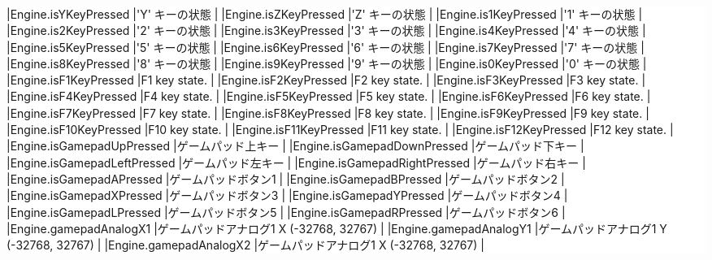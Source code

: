 |Engine.isYKeyPressed            |'Y' キーの状態                             |
|Engine.isZKeyPressed            |'Z' キーの状態                             |
|Engine.is1KeyPressed            |'1' キーの状態                             |
|Engine.is2KeyPressed            |'2' キーの状態                             |
|Engine.is3KeyPressed            |'3' キーの状態                             |
|Engine.is4KeyPressed            |'4' キーの状態                             |
|Engine.is5KeyPressed            |'5' キーの状態                             |
|Engine.is6KeyPressed            |'6' キーの状態                             |
|Engine.is7KeyPressed            |'7' キーの状態                             |
|Engine.is8KeyPressed            |'8' キーの状態                             |
|Engine.is9KeyPressed            |'9' キーの状態                             |
|Engine.is0KeyPressed            |'0' キーの状態                             |
|Engine.isF1KeyPressed           |F1 key state.                              |
|Engine.isF2KeyPressed           |F2 key state.                              |
|Engine.isF3KeyPressed           |F3 key state.                              |
|Engine.isF4KeyPressed           |F4 key state.                              |
|Engine.isF5KeyPressed           |F5 key state.                              |
|Engine.isF6KeyPressed           |F6 key state.                              |
|Engine.isF7KeyPressed           |F7 key state.                              |
|Engine.isF8KeyPressed           |F8 key state.                              |
|Engine.isF9KeyPressed           |F9 key state.                              |
|Engine.isF10KeyPressed          |F10 key state.                             |
|Engine.isF11KeyPressed          |F11 key state.                             |
|Engine.isF12KeyPressed          |F12 key state.                             |
|Engine.isGamepadUpPressed       |ゲームパッド上キー                         |
|Engine.isGamepadDownPressed     |ゲームパッド下キー                         |
|Engine.isGamepadLeftPressed     |ゲームパッド左キー                         |
|Engine.isGamepadRightPressed    |ゲームパッド右キー                         |
|Engine.isGamepadAPressed        |ゲームパッドボタン1                        |
|Engine.isGamepadBPressed        |ゲームパッドボタン2                        |
|Engine.isGamepadXPressed        |ゲームパッドボタン3                        |
|Engine.isGamepadYPressed        |ゲームパッドボタン4                        |
|Engine.isGamepadLPressed        |ゲームパッドボタン5                        |
|Engine.isGamepadRPressed        |ゲームパッドボタン6                        |
|Engine.gamepadAnalogX1          |ゲームパッドアナログ1 X (-32768, 32767)    |
|Engine.gamepadAnalogY1          |ゲームパッドアナログ1 Y (-32768, 32767)    |
|Engine.gamepadAnalogX2          |ゲームパッドアナログ1 X (-32768, 32767)    |